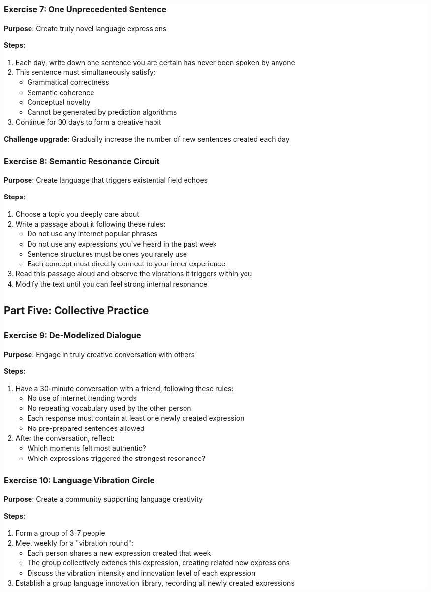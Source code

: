 ### Exercise 7: One Unprecedented Sentence

**Purpose**: Create truly novel language expressions

**Steps**:
1. Each day, write down one sentence you are certain has never been spoken by anyone
2. This sentence must simultaneously satisfy:
   - Grammatical correctness
   - Semantic coherence
   - Conceptual novelty
   - Cannot be generated by prediction algorithms
3. Continue for 30 days to form a creative habit

**Challenge upgrade**: Gradually increase the number of new sentences created each day

### Exercise 8: Semantic Resonance Circuit

**Purpose**: Create language that triggers existential field echoes

**Steps**:
1. Choose a topic you deeply care about
2. Write a passage about it following these rules:
   - Do not use any internet popular phrases
   - Do not use any expressions you've heard in the past week
   - Sentence structures must be ones you rarely use
   - Each concept must directly connect to your inner experience
3. Read this passage aloud and observe the vibrations it triggers within you
4. Modify the text until you can feel strong internal resonance

## Part Five: Collective Practice

### Exercise 9: De-Modelized Dialogue

**Purpose**: Engage in truly creative conversation with others

**Steps**:
1. Have a 30-minute conversation with a friend, following these rules:
   - No use of internet trending words
   - No repeating vocabulary used by the other person
   - Each response must contain at least one newly created expression
   - No pre-prepared sentences allowed
2. After the conversation, reflect:
   - Which moments felt most authentic?
   - Which expressions triggered the strongest resonance?

### Exercise 10: Language Vibration Circle

**Purpose**: Create a community supporting language creativity

**Steps**:
1. Form a group of 3-7 people
2. Meet weekly for a "vibration round":
   - Each person shares a new expression created that week
   - The group collectively extends this expression, creating related new expressions
   - Discuss the vibration intensity and innovation level of each expression
3. Establish a group language innovation library, recording all newly created expressions
